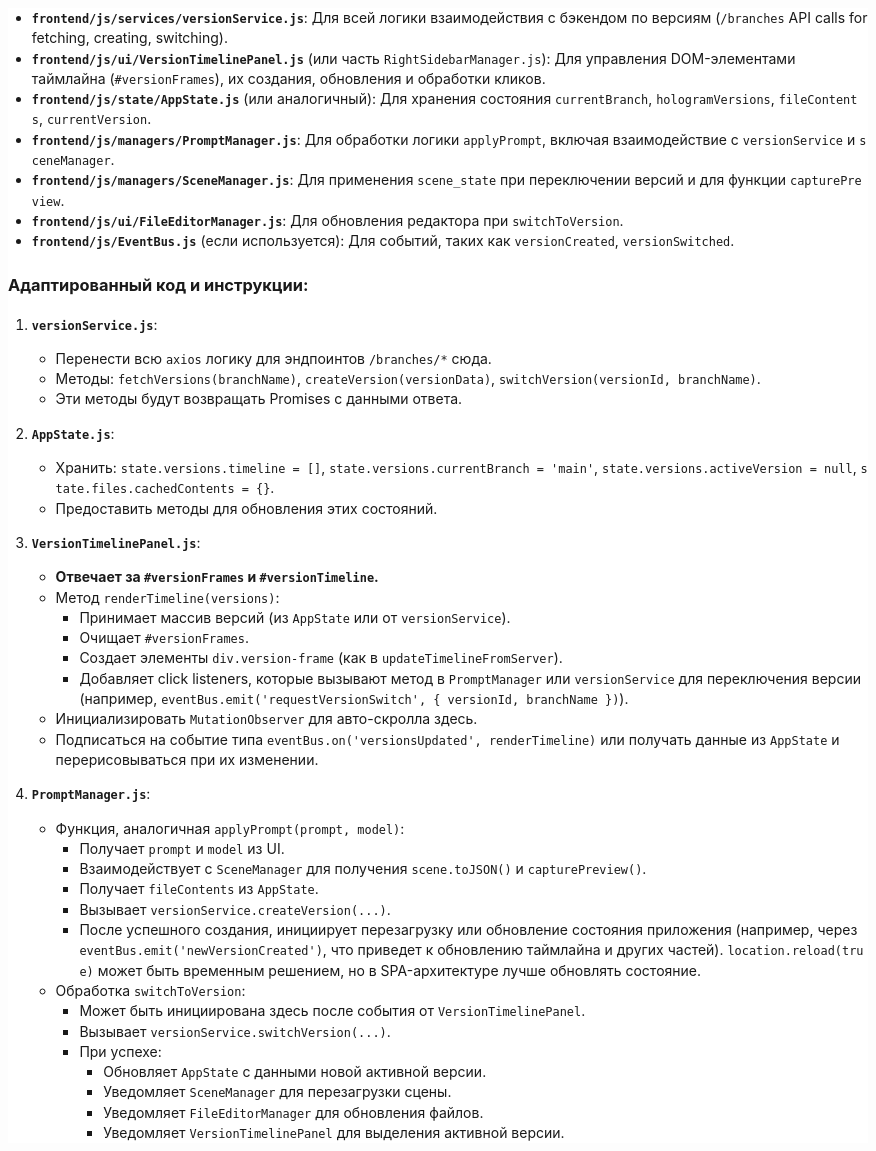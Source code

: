 *   **`frontend/js/services/versionService.js`**: Для всей логики взаимодействия с бэкендом по версиям (`/branches` API calls for fetching, creating, switching).
*   **`frontend/js/ui/VersionTimelinePanel.js`** (или часть `RightSidebarManager.js`): Для управления DOM-элементами таймлайна (`#versionFrames`), их создания, обновления и обработки кликов.
*   **`frontend/js/state/AppState.js`** (или аналогичный): Для хранения состояния `currentBranch`, `hologramVersions`, `fileContents`, `currentVersion`.
*   **`frontend/js/managers/PromptManager.js`**: Для обработки логики `applyPrompt`, включая взаимодействие с `versionService` и `sceneManager`.
*   **`frontend/js/managers/SceneManager.js`**: Для применения `scene_state` при переключении версий и для функции `capturePreview`.
*   **`frontend/js/ui/FileEditorManager.js`**: Для обновления редактора при `switchToVersion`.
*   **`frontend/js/EventBus.js`** (если используется): Для событий, таких как `versionCreated`, `versionSwitched`.

### Адаптированный код и инструкции:

1.  **`versionService.js`**:
    *   Перенести всю `axios` логику для эндпоинтов `/branches/*` сюда.
    *   Методы: `fetchVersions(branchName)`, `createVersion(versionData)`, `switchVersion(versionId, branchName)`.
    *   Эти методы будут возвращать Promises с данными ответа.

2.  **`AppState.js`**:
    *   Хранить: `state.versions.timeline = []`, `state.versions.currentBranch = 'main'`, `state.versions.activeVersion = null`, `state.files.cachedContents = {}`.
    *   Предоставить методы для обновления этих состояний.

3.  **`VersionTimelinePanel.js`**:
    *   **Отвечает за `#versionFrames` и `#versionTimeline`.**
    *   Метод `renderTimeline(versions)`:
        *   Принимает массив версий (из `AppState` или от `versionService`).
        *   Очищает `#versionFrames`.
        *   Создает элементы `div.version-frame` (как в `updateTimelineFromServer`).
        *   Добавляет click listeners, которые вызывают метод в `PromptManager` или `versionService` для переключения версии (например, `eventBus.emit('requestVersionSwitch', { versionId, branchName })`).
    *   Инициализировать `MutationObserver` для авто-скролла здесь.
    *   Подписаться на событие типа `eventBus.on('versionsUpdated', renderTimeline)` или получать данные из `AppState` и перерисовываться при их изменении.

4.  **`PromptManager.js`**:
    *   Функция, аналогичная `applyPrompt(prompt, model)`:
        *   Получает `prompt` и `model` из UI.
        *   Взаимодействует с `SceneManager` для получения `scene.toJSON()` и `capturePreview()`.
        *   Получает `fileContents` из `AppState`.
        *   Вызывает `versionService.createVersion(...)`.
        *   После успешного создания, инициирует перезагрузку или обновление состояния приложения (например, через `eventBus.emit('newVersionCreated')`, что приведет к обновлению таймлайна и других частей). `location.reload(true)` может быть временным решением, но в SPA-архитектуре лучше обновлять состояние.
    *   Обработка `switchToVersion`:
        *   Может быть инициирована здесь после события от `VersionTimelinePanel`.
        *   Вызывает `versionService.switchVersion(...)`.
        *   При успехе:
            *   Обновляет `AppState` с данными новой активной версии.
            *   Уведомляет `SceneManager` для перезагрузки сцены.
            *   Уведомляет `FileEditorManager` для обновления файлов.
            *   Уведомляет `VersionTimelinePanel` для выделения активной версии.
